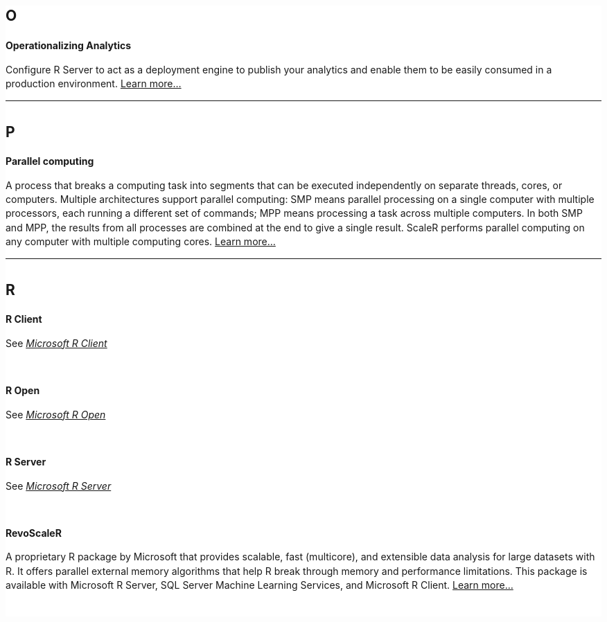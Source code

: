 
## O

<a name="o16n"></a>**Operationalizing Analytics**

Configure R Server to act as a deployment engine to publish your analytics and enable them to be easily consumed in a production environment. [Learn more…](what-is-operationalization.md)


<a name="P"></a>

---

## P

<a name="parallel"></a>**Parallel computing**

A process that breaks a computing task into segments that can be executed independently on separate threads, cores, or computers. Multiple architectures support parallel computing: SMP means parallel processing on a single computer with multiple processors, each running a different set of commands; MPP means processing a task across multiple computers. In both SMP and MPP, the results from all processes are combined at the end to give a single result. ScaleR performs parallel computing on any computer with multiple computing cores. [Learn more…](r/how-to-revoscaler-distributed-computing.md)
 


<a name="R"></a>

---

## R

**R Client**

See <a href="#mrc"><i>Microsoft R Client</i></a>

<br>

**R Open**

See <a href="#mro"><i>Microsoft R Open</i></a>

<br>

**R Server**

See <a href="#mrs"><i>Microsoft R Server</i></a>

<br>

**RevoScaleR**

A proprietary R package by Microsoft that provides scalable, fast (multicore), and extensible data analysis  for large datasets with R.  It offers parallel external memory algorithms that help R break through memory and performance limitations. This package is available with Microsoft R Server, SQL Server Machine Learning Services, and Microsoft R Client. [Learn more…](r-reference/revoscaler/revoscaler.md)

<br>
